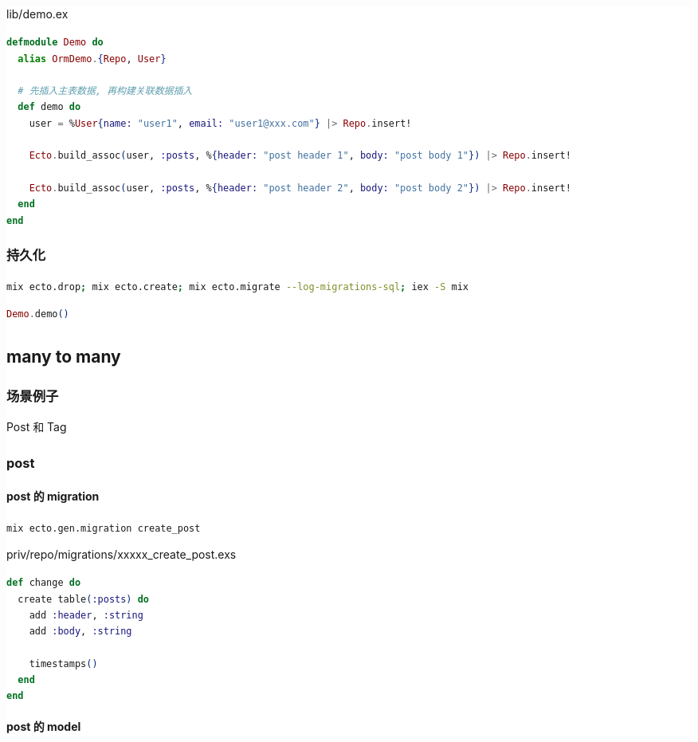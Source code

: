 lib/demo.ex

```elixir
defmodule Demo do
  alias OrmDemo.{Repo, User}

  # 先插入主表数据, 再构建关联数据插入
  def demo do
    user = %User{name: "user1", email: "user1@xxx.com"} |> Repo.insert!

    Ecto.build_assoc(user, :posts, %{header: "post header 1", body: "post body 1"}) |> Repo.insert!

    Ecto.build_assoc(user, :posts, %{header: "post header 2", body: "post body 2"}) |> Repo.insert!
  end
end
```

### 持久化

```sh
mix ecto.drop; mix ecto.create; mix ecto.migrate --log-migrations-sql; iex -S mix
```

```elixir
Demo.demo()
```

## many to many

### 场景例子

Post 和 Tag

### post

#### post 的 migration

```sh
mix ecto.gen.migration create_post
```

priv/repo/migrations/xxxxx_create_post.exs

```elixir
def change do
  create table(:posts) do
    add :header, :string
    add :body, :string

    timestamps()
  end
end
```

#### post 的 model
